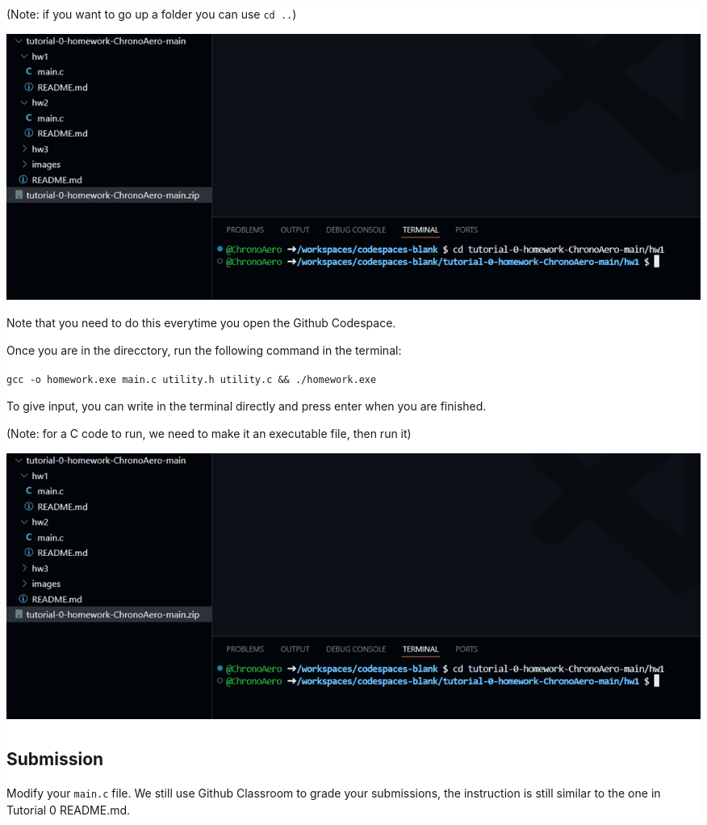 (Note: if you want to go up a folder you can use `cd ..`)

![image](./../../images/462ba8f7-a31a-4797-86fc-250e2d353d8e.png)


Note that you need to do this everytime you open the Github Codespace.

Once you are in the direcctory, run the following command in the terminal:
```
gcc -o homework.exe main.c utility.h utility.c && ./homework.exe
```

To give input, you can write in the terminal directly and press enter when you are finished.

(Note: for a C code to run, we need to make it an executable file, then run it)

![image](./../../images/368292205-462ba8f7-a31a-4797-86fc-250e2d353d8e.png)

## Submission
Modify your `main.c` file. We still use Github Classroom to grade your submissions, the instruction is still similar to the one in Tutorial 0 README.md.
